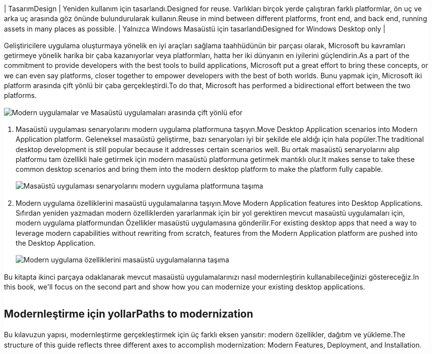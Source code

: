 | <span data-ttu-id="c8d3c-219">Tasarım</span><span class="sxs-lookup"><span data-stu-id="c8d3c-219">Design</span></span> | <span data-ttu-id="c8d3c-220">Yeniden kullanım için tasarlandı.</span><span class="sxs-lookup"><span data-stu-id="c8d3c-220">Designed for reuse.</span></span> <span data-ttu-id="c8d3c-221">Varlıkları birçok yerde çalıştıran farklı platformlar, ön uç ve arka uç arasında göz önünde bulundurularak kullanın.</span><span class="sxs-lookup"><span data-stu-id="c8d3c-221">Reuse in mind between different platforms, front end, and back end, running assets in many places as possible.</span></span>  | <span data-ttu-id="c8d3c-222">Yalnızca Windows Masaüstü için tasarlandı</span><span class="sxs-lookup"><span data-stu-id="c8d3c-222">Designed for Windows Desktop only</span></span>  |

<span data-ttu-id="c8d3c-223">Geliştiricilere uygulama oluşturmaya yönelik en iyi araçları sağlama taahhüdünün bir parçası olarak, Microsoft bu kavramları getirmeye yönelik harika bir çaba kazanıyorlar veya platformları, hatta her iki dünyanın en iyilerini güçlendirin.</span><span class="sxs-lookup"><span data-stu-id="c8d3c-223">As a part of the commitment to provide developers with the best tools to build applications, Microsoft put a great effort to bring these concepts, or we can even say platforms, closer together to empower developers with the best of both worlds.</span></span> <span data-ttu-id="c8d3c-224">Bunu yapmak için, Microsoft iki platform arasında çift yönlü bir çaba gerçekleştirdi.</span><span class="sxs-lookup"><span data-stu-id="c8d3c-224">To do that, Microsoft has performed a bidirectional effort between the two platforms.</span></span>

![Modern uygulamalar ve Masaüstü uygulamaları arasında çift yönlü efor](./media/why-modern-applications/bidirectional-effort.png)

1. <span data-ttu-id="c8d3c-226">Masaüstü uygulaması senaryolarını modern uygulama platformuna taşıyın.</span><span class="sxs-lookup"><span data-stu-id="c8d3c-226">Move Desktop Application scenarios into Modern Application platform.</span></span> <span data-ttu-id="c8d3c-227">Geleneksel masaüstü geliştirme, bazı senaryoları iyi bir şekilde ele aldığı için hala popüler.</span><span class="sxs-lookup"><span data-stu-id="c8d3c-227">The traditional desktop development is still popular because it addresses certain scenarios well.</span></span> <span data-ttu-id="c8d3c-228">Bu ortak masaüstü senaryolarını alıp platformu tam özellikli hale getirmek için modern masaüstü platformuna getirmek mantıklı olur.</span><span class="sxs-lookup"><span data-stu-id="c8d3c-228">It makes sense to take these common desktop scenarios and bring them into the modern desktop platform to make the platform fully capable.</span></span>

    ![Masaüstü uygulaması senaryolarını modern uygulama platformuna taşıma](./media/why-modern-applications/desktop-to-modern.png)

1. <span data-ttu-id="c8d3c-230">Modern uygulama özelliklerini masaüstü uygulamalarına taşıyın.</span><span class="sxs-lookup"><span data-stu-id="c8d3c-230">Move Modern Application features into Desktop Applications.</span></span> <span data-ttu-id="c8d3c-231">Sıfırdan yeniden yazmadan modern özelliklerden yararlanmak için bir yol gerektiren mevcut masaüstü uygulamaları için, modern uygulama platformundan Özellikler masaüstü uygulamasına gönderilir.</span><span class="sxs-lookup"><span data-stu-id="c8d3c-231">For existing desktop apps that need a way to leverage modern capabilities without rewriting from scratch, features from the Modern Application platform are pushed into the Desktop Application.</span></span>

    ![Modern uygulama özelliklerini masaüstü uygulamalarına taşıma](./media/why-modern-applications/modern-to-desktop.png)

<span data-ttu-id="c8d3c-233">Bu kitapta ikinci parçaya odaklanarak mevcut masaüstü uygulamalarınızı nasıl modernleştirin kullanabileceğinizi göstereceğiz.</span><span class="sxs-lookup"><span data-stu-id="c8d3c-233">In this book, we'll focus on the second part and show how you can modernize your existing desktop applications.</span></span>

## <a name="paths-to-modernization"></a><span data-ttu-id="c8d3c-234">Modernleştirme için yollar</span><span class="sxs-lookup"><span data-stu-id="c8d3c-234">Paths to modernization</span></span>

<span data-ttu-id="c8d3c-235">Bu kılavuzun yapısı, modernleştirme gerçekleştirmek için üç farklı eksen yansıtır: modern özellikler, dağıtım ve yükleme.</span><span class="sxs-lookup"><span data-stu-id="c8d3c-235">The structure of this guide reflects three different axes to accomplish modernization: Modern Features, Deployment, and Installation.</span></span>
